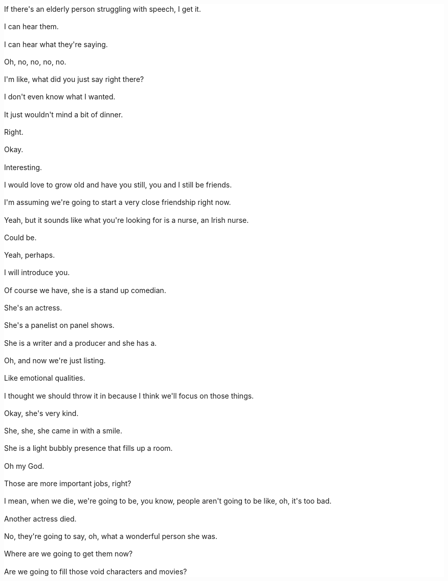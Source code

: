 If there's an elderly person struggling with speech, I get it.

I can hear them.

I can hear what they're saying.

Oh, no, no, no, no.

I'm like, what did you just say right there?

I don't even know what I wanted.

It just wouldn't mind a bit of dinner.

Right.

Okay.

Interesting.

I would love to grow old and have you still, you and I still be friends.

I'm assuming we're going to start a very close friendship right now.

Yeah, but it sounds like what you're looking for is a nurse, an Irish nurse.

Could be.

Yeah, perhaps.

I will introduce you.

Of course we have, she is a stand up comedian.

She's an actress.

She's a panelist on panel shows.

She is a writer and a producer and she has a.

Oh, and now we're just listing.

Like emotional qualities.

I thought we should throw it in because I think we'll focus on those things.

Okay, she's very kind.

She, she, she came in with a smile.

She is a light bubbly presence that fills up a room.

Oh my God.

Those are more important jobs, right?

I mean, when we die, we're going to be, you know, people aren't going to be like, oh, it's too bad.

Another actress died.

No, they're going to say, oh, what a wonderful person she was.

Where are we going to get them now?

Are we going to fill those void characters and movies?
